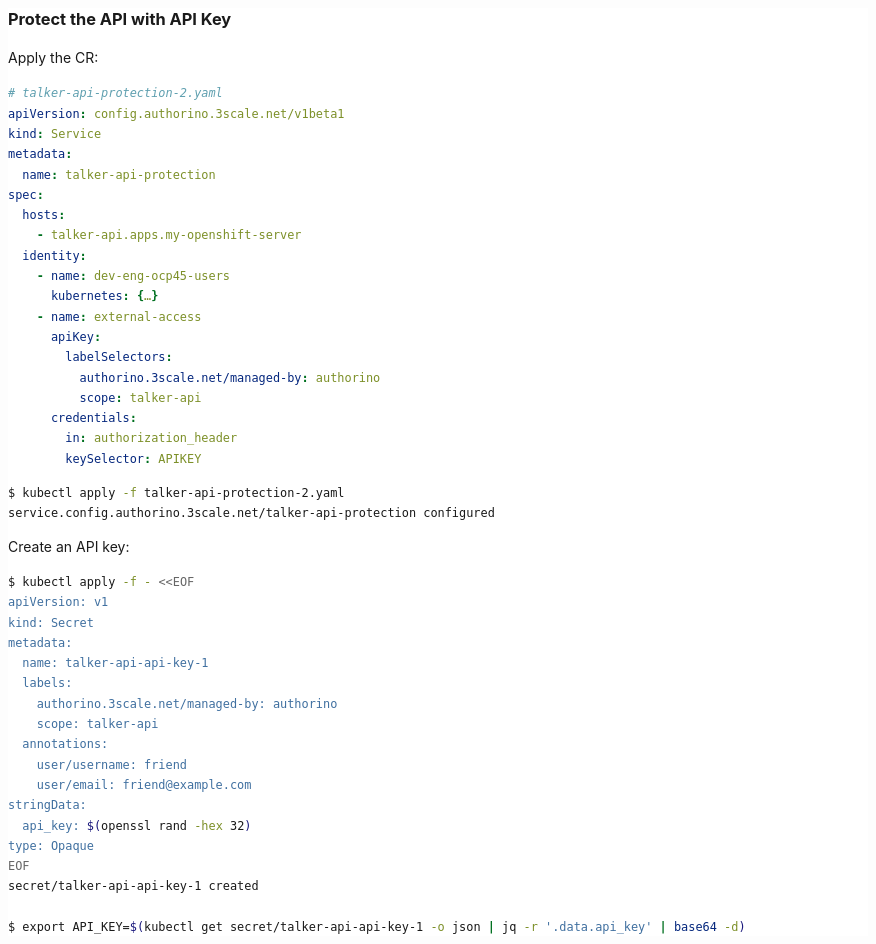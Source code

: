 ### Protect the API with API Key

Apply the CR:

```yaml
# talker-api-protection-2.yaml
apiVersion: config.authorino.3scale.net/v1beta1
kind: Service
metadata:
  name: talker-api-protection
spec:
  hosts:
    - talker-api.apps.my-openshift-server
  identity:
    - name: dev-eng-ocp45-users
      kubernetes: {…}
    - name: external-access
      apiKey:
        labelSelectors:
          authorino.3scale.net/managed-by: authorino
          scope: talker-api
      credentials:
        in: authorization_header
        keySelector: APIKEY

```

```sh
$ kubectl apply -f talker-api-protection-2.yaml
service.config.authorino.3scale.net/talker-api-protection configured
```

Create an API key:

```sh
$ kubectl apply -f - <<EOF
apiVersion: v1
kind: Secret
metadata:
  name: talker-api-api-key-1
  labels:
    authorino.3scale.net/managed-by: authorino
    scope: talker-api
  annotations:
    user/username: friend
    user/email: friend@example.com
stringData:
  api_key: $(openssl rand -hex 32)
type: Opaque
EOF
secret/talker-api-api-key-1 created

$ export API_KEY=$(kubectl get secret/talker-api-api-key-1 -o json | jq -r '.data.api_key' | base64 -d)
```
